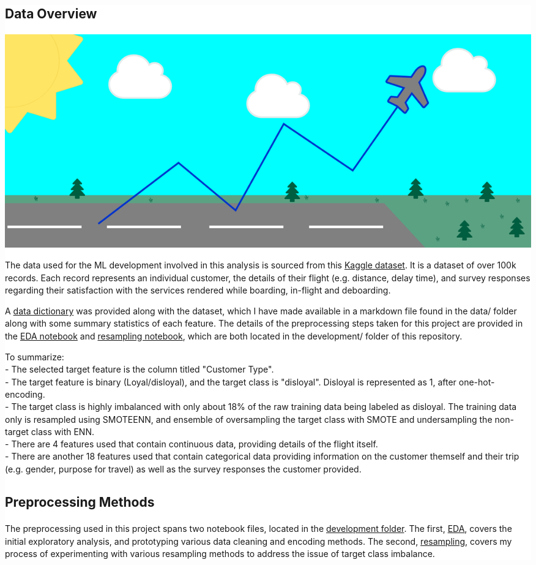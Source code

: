 
## Data Overview
![img](./images/take_off.png)

The data used for the ML development involved in this analysis is sourced from this [Kaggle dataset]("https://www.kaggle.com/datasets/teejmahal20/airline-passenger-satisfaction?select=train.csv"). It is a dataset of over 100k records. Each record represents an individual customer, the details of their flight (e.g. distance, delay time), and survey responses regarding their satisfaction with the services rendered while boarding, in-flight and deboarding. 

A [data dictionary](./data/dictionary.md) was provided along with the dataset, which I have made available in a markdown file found in the data/ folder along with some summary statistics of each feature. The details of the preprocessing steps taken for this project are provided in the [EDA notebook](./development/EDA.ipynb) and [resampling notebook](./development/resampling.ipynb), which are both located in the development/ folder of this repository.

To summarize:  
    - The selected target feature is the column titled "Customer Type".  
    - The target feature is binary (Loyal/disloyal), and the target class is "disloyal". Disloyal is represented as 1, after one-hot-encoding.  
    - The target class is highly imbalanced with only about 18% of the raw training data being labeled as disloyal. The training data only is resampled using SMOTEENN, and ensemble of oversampling the target class with SMOTE and undersampling the non-target class with ENN.  
    - There are 4 features used that contain continuous data, providing details of the flight itself.  
    - There are another 18 features used that contain categorical data providing information on the customer themself and their trip (e.g. gender, purpose for travel) as well as the survey responses the customer provided.  


## Preprocessing Methods
The preprocessing used in this project spans two notebook files, located in the [development folder](./development/). The first, [EDA](./development/EDA.ipynb), covers the initial exploratory analysis, and prototyping various data cleaning and encoding methods. The second, [resampling](./development/resampling.ipynb), covers my process of experimenting with various resampling methods to address the issue of target class imbalance.

